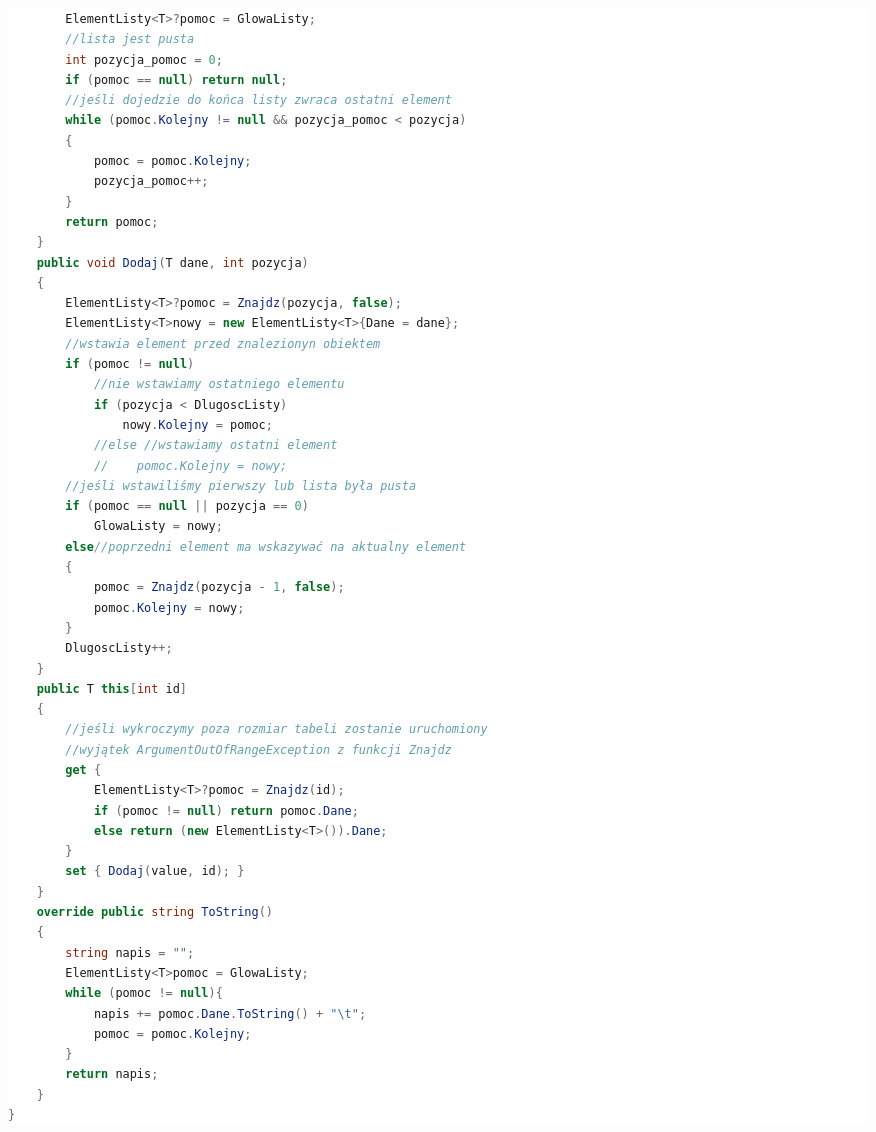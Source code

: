 ```cs
        ElementListy<T>?pomoc = GlowaListy;
        //lista jest pusta
        int pozycja_pomoc = 0;
        if (pomoc == null) return null;
        //jeśli dojedzie do końca listy zwraca ostatni element
        while (pomoc.Kolejny != null && pozycja_pomoc < pozycja)
        {
            pomoc = pomoc.Kolejny;
            pozycja_pomoc++;
        }
        return pomoc;
    }
    public void Dodaj(T dane, int pozycja)
    {
        ElementListy<T>?pomoc = Znajdz(pozycja, false);
        ElementListy<T>nowy = new ElementListy<T>{Dane = dane};
        //wstawia element przed znalezionyn obiektem
        if (pomoc != null)
            //nie wstawiamy ostatniego elementu
            if (pozycja < DlugoscListy)
                nowy.Kolejny = pomoc;
            //else //wstawiamy ostatni element
            //    pomoc.Kolejny = nowy;
        //jeśli wstawiliśmy pierwszy lub lista była pusta
        if (pomoc == null || pozycja == 0)
            GlowaListy = nowy;
        else//poprzedni element ma wskazywać na aktualny element
        {
            pomoc = Znajdz(pozycja - 1, false);
            pomoc.Kolejny = nowy;
        }
        DlugoscListy++;
    }
    public T this[int id]
    {
        //jeśli wykroczymy poza rozmiar tabeli zostanie uruchomiony 
        //wyjątek ArgumentOutOfRangeException z funkcji Znajdz 
        get { 
            ElementListy<T>?pomoc = Znajdz(id);
            if (pomoc != null) return pomoc.Dane;
            else return (new ElementListy<T>()).Dane;
        }
        set { Dodaj(value, id); }
    }
    override public string ToString()
    {
        string napis = "";
        ElementListy<T>pomoc = GlowaListy;
        while (pomoc != null){
            napis += pomoc.Dane.ToString() + "\t";
            pomoc = pomoc.Kolejny;
        }
        return napis;
    }
}

```
